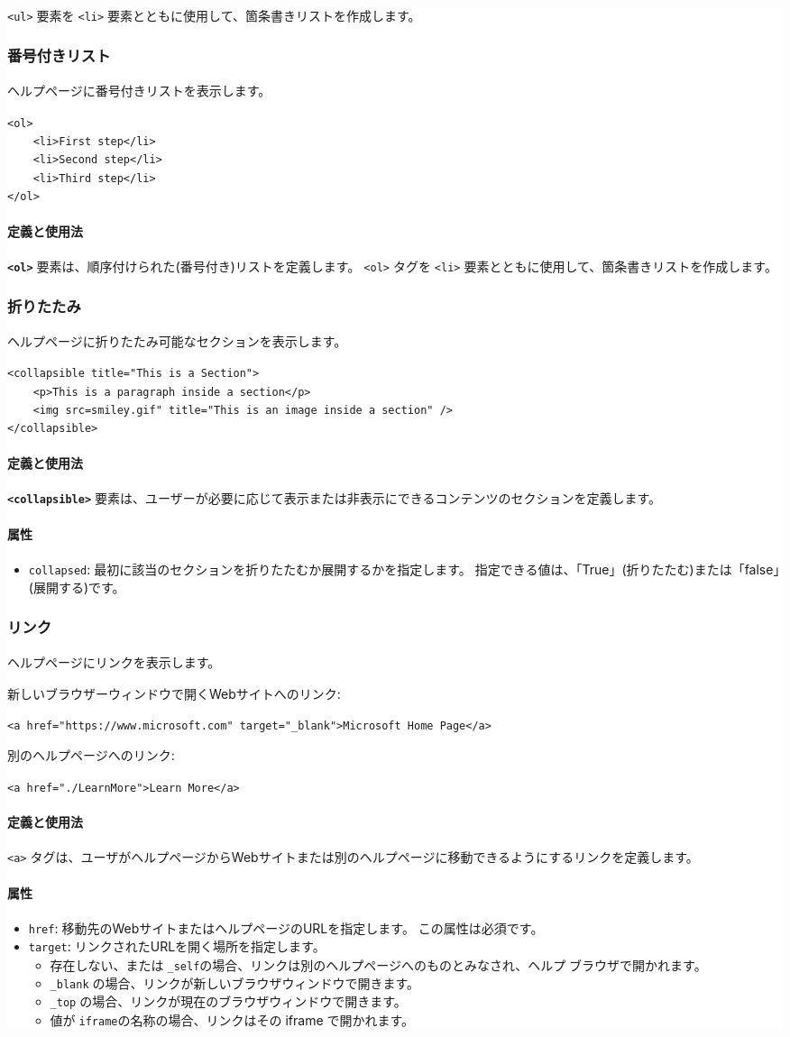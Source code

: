 `<ul>` 要素を `<li>` 要素とともに使用して、箇条書きリストを作成します。

### <a name="numbered-list"></a>番号付きリスト
ヘルプページに番号付きリストを表示します。

```
<ol>
    <li>First step</li>
    <li>Second step</li>
    <li>Third step</li>
</ol>
```

#### <a name="definition-and-usage"></a>定義と使用法
**`<ol>`** 要素は、順序付けられた(番号付き)リストを定義します。
`<ol>` タグを `<li>` 要素とともに使用して、箇条書きリストを作成します。

### <a name="collapsible"></a>折りたたみ
ヘルプページに折りたたみ可能なセクションを表示します。

```
<collapsible title="This is a Section">
    <p>This is a paragraph inside a section</p>
    <img src=smiley.gif" title="This is an image inside a section" />
</collapsible>
```

#### <a name="definition-and-usage"></a>定義と使用法
**`<collapsible>`** 要素は、ユーザーが必要に応じて表示または非表示にできるコンテンツのセクションを定義します。

#### <a name="attributes"></a>属性
- `collapsed`: 最初に該当のセクションを折りたたむか展開するかを指定します。 指定できる値は、「True」(折りたたむ)または「false」(展開する)です。

### <a name="link"></a>リンク
ヘルプページにリンクを表示します。

新しいブラウザーウィンドウで開くWebサイトへのリンク:

```
<a href="https://www.microsoft.com" target="_blank">Microsoft Home Page</a>
```

別のヘルプページへのリンク:

```
<a href="./LearnMore">Learn More</a>
```

#### <a name="definition-and-usage"></a>定義と使用法
`<a>` タグは、ユーザがヘルプページからWebサイトまたは別のヘルプページに移動できるようにするリンクを定義します。

#### <a name="attributes"></a>属性

- `href`: 移動先のWebサイトまたはヘルプページのURLを指定します。 この属性は必須です。
- `target`: リンクされたURLを開く場所を指定します。
   - 存在しない、または `_self`の場合、リンクは別のヘルプページへのものとみなされ、ヘルプ ブラウザで開かれます。
   - `_blank` の場合、リンクが新しいブラウザウィンドウで開きます。
   - `_top` の場合、リンクが現在のブラウザウィンドウで開きます。
   - 値が `iframe`の名称の場合、リンクはその iframe で開かれます。
